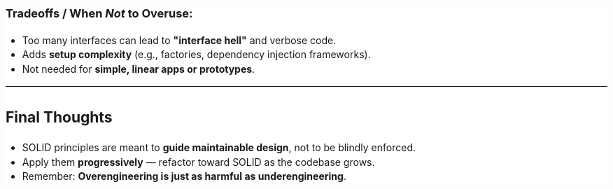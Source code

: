 ###  Tradeoffs / When *Not* to Overuse:
- Too many interfaces can lead to **"interface hell"** and verbose code.
- Adds **setup complexity** (e.g., factories, dependency injection frameworks).
- Not needed for **simple, linear apps or prototypes**.

---

##  Final Thoughts

- SOLID principles are meant to **guide maintainable design**, not to be blindly enforced.
- Apply them **progressively** — refactor toward SOLID as the codebase grows.
- Remember: **Overengineering is just as harmful as underengineering**.













